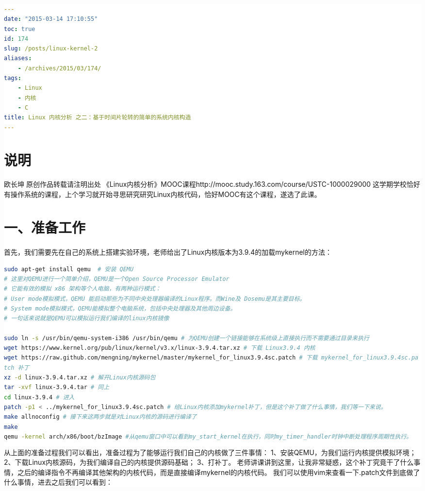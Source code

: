 ```yaml
---
date: "2015-03-14 17:10:55"
toc: true
id: 174
slug: /posts/linux-kernel-2
aliases:
    - /archives/2015/03/174/
tags:
    - Linux
    - 内核
    - C
title: Linux 内核分析 之二：基于时间片轮转的简单的系统内核构造
---
```


# **说明**

欧长坤
原创作品转载请注明出处
《Linux内核分析》MOOC课程http://mooc.study.163.com/course/USTC-1000029000
这学期学校恰好有操作系统的课程，上个学习就开始寻思研究研究Linux内核代码，恰好MOOC有这个课程，遂选了此课。

# **一、准备工作**

首先，我们需要先在自己的系统上搭建实验环境，老师给出了Linux内核版本为3.9.4的加载mykernel的方法：

``` bash
sudo apt-get install qemu  # 安装 QEMU
# 这里对QEMU进行一个简单介绍，QEMU是一个Open Source Processor Emulator
# 它能有效的模拟 x86 架构等个人电脑，有两种运行模式：
# User mode模拟模式，QEMU 能启动那些为不同中央处理器编译的Linux程序。而Wine及 Dosemu是其主要目标。
# System mode模拟模式，QEMU能模拟整个电脑系统，包括中央处理器及其他周边设备。
# 一句话来说就是QEMU可以模拟运行我们编译的linux内核镜像

sudo ln -s /usr/bin/qemu-system-i386 /usr/bin/qemu # 为QEMU创建一个链接能够在系统级上直接执行而不需要通过目录来执行
wget https://www.kernel.org/pub/linux/kernel/v3.x/linux-3.9.4.tar.xz # 下载 Linux3.9.4 内核
wget https://raw.github.com/mengning/mykernel/master/mykernel_for_linux3.9.4sc.patch # 下载 mykernel_for_linux3.9.4sc.patch 补丁
xz -d linux-3.9.4.tar.xz # 解开Linux内核源码包
tar -xvf linux-3.9.4.tar # 同上
cd linux-3.9.4 # 进入
patch -p1 < ../mykernel_for_linux3.9.4sc.patch # 给Linux内核添加mykernel补丁，但是这个补丁做了什么事情，我们等一下来说。
make allnoconfig # 接下来这两步就是对Linux内核的源码进行编译了
make
qemu -kernel arch/x86/boot/bzImage #从qemu窗口中可以看到my_start_kernel在执行，同时my_timer_handler时钟中断处理程序周期性执行。
```

从上面的准备过程我们可以看出，准备过程为了能够运行我们自己的内核做了三件事情：
1、安装QEMU，为我们运行内核提供模拟环境；
2、下载Linux内核源码，为我们编译自己的内核提供源码基础；
3、打补丁。
老师讲课讲到这里，让我非常疑惑，这个补丁究竟干了什么事情，之后的编译指令不再编译其他架构的内核代码，而是直接编译mykernel的内核代码。
我们可以使用vim来查看一下.patch文件到底做了什么事情，进去之后我们可以看到：
